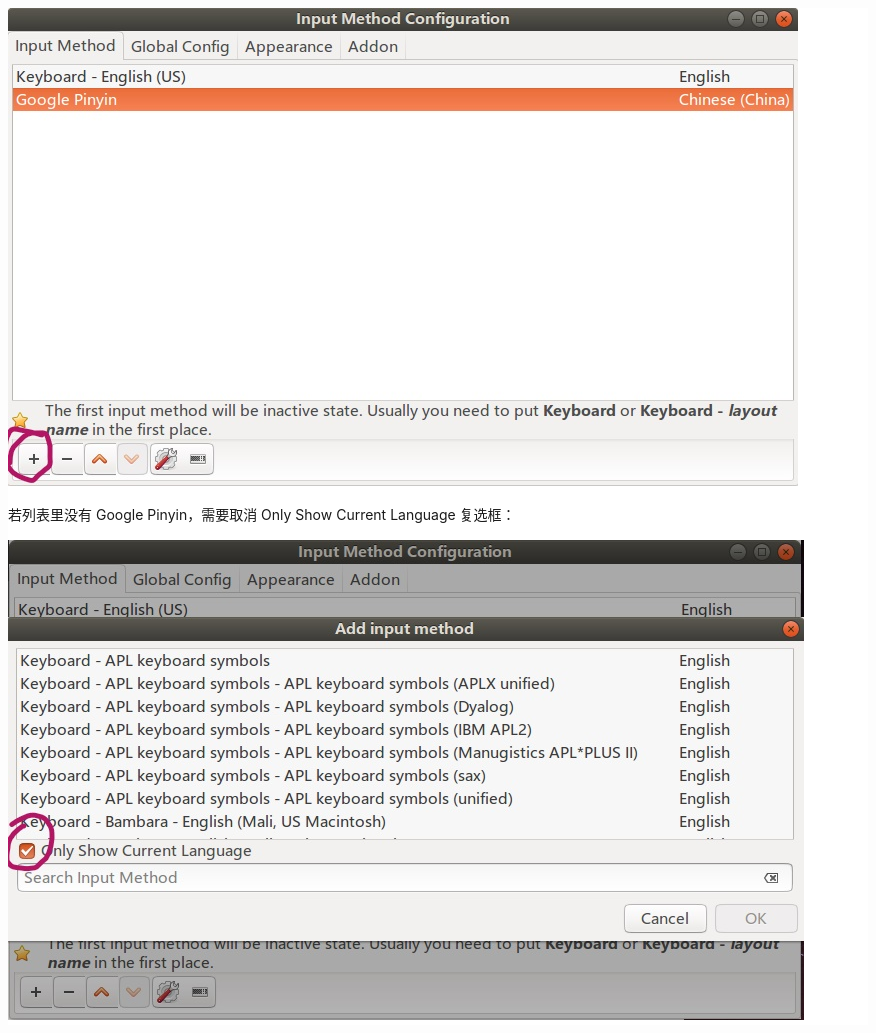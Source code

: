![div align=center](linux-guide/fcitx-config1.jpg)

若列表里没有 Google Pinyin，需要取消 Only Show Current Language 复选框：

![div align=center](linux-guide/fcitx-config11.jpg)
